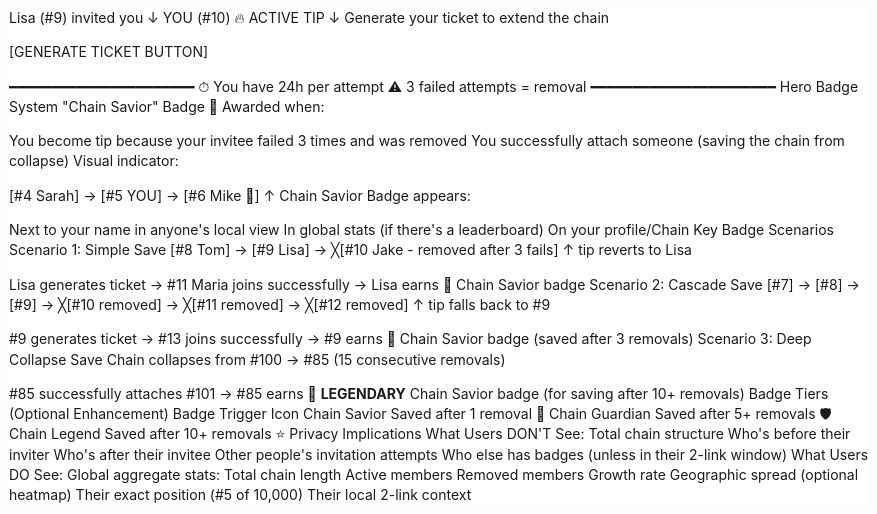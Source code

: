 Lisa (#9) invited you
  ↓
YOU (#10) 🔥 ACTIVE TIP
  ↓
Generate your ticket to extend the chain

[GENERATE TICKET BUTTON]

━━━━━━━━━━━━━━━━━━━━━━
⏱ You have 24h per attempt
⚠️ 3 failed attempts = removal
━━━━━━━━━━━━━━━━━━━━━━
Hero Badge System
"Chain Savior" Badge 🦸
Awarded when:

You become tip because your invitee failed 3 times and was removed
You successfully attach someone (saving the chain from collapse)
Visual indicator:

[#4 Sarah] → [#5 YOU] → [#6 Mike 🦸]
                              ↑ Chain Savior
Badge appears:

Next to your name in anyone's local view
In global stats (if there's a leaderboard)
On your profile/Chain Key
Badge Scenarios
Scenario 1: Simple Save
[#8 Tom] → [#9 Lisa] → ╳[#10 Jake - removed after 3 fails]
                  ↑ tip reverts to Lisa

Lisa generates ticket → #11 Maria joins successfully
→ Lisa earns 🦸 Chain Savior badge
Scenario 2: Cascade Save
[#7] → [#8] → [#9] → ╳[#10 removed] → ╳[#11 removed] → ╳[#12 removed]
              ↑ tip falls back to #9

#9 generates ticket → #13 joins successfully
→ #9 earns 🦸 Chain Savior badge (saved after 3 removals)
Scenario 3: Deep Collapse Save
Chain collapses from #100 → #85 (15 consecutive removals)

#85 successfully attaches #101
→ #85 earns 🦸 **LEGENDARY** Chain Savior badge
  (for saving after 10+ removals)
Badge Tiers (Optional Enhancement)
Badge	Trigger	Icon
Chain Savior	Saved after 1 removal	🦸
Chain Guardian	Saved after 5+ removals	🛡️
Chain Legend	Saved after 10+ removals	⭐
Privacy Implications
What Users DON'T See:
Total chain structure
Who's before their inviter
Who's after their invitee
Other people's invitation attempts
Who else has badges (unless in their 2-link window)
What Users DO See:
Global aggregate stats:
Total chain length
Active members
Removed members
Growth rate
Geographic spread (optional heatmap)
Their exact position (#5 of 10,000)
Their local 2-link context